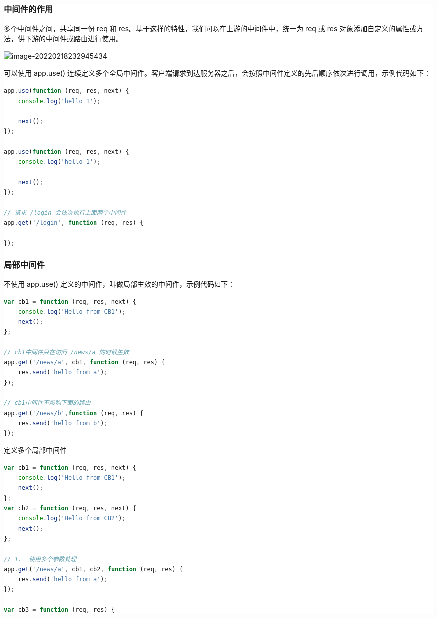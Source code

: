 ### 中间件的作用

多个中间件之间，共享同一份 req 和 res。基于这样的特性，我们可以在上游的中间件中，统一为 req 或 res 对象添加自定义的属性或方法，供下游的中间件或路由进行使用。

![image-20220218232945434](https://s2.loli.net/2022/02/18/zWgCrQtfIjEvGBc.png)

可以使用 app.use() 连续定义多个全局中间件。客户端请求到达服务器之后，会按照中间件定义的先后顺序依次进行调用，示例代码如下：

```js
app.use(function (req, res, next) {
	console.log('hello 1');

	next();
});

app.use(function (req, res, next) {
	console.log('hello 1');

	next();
});

// 请求 /login 会依次执行上面两个中间件
app.get('/login', function (req, res) {

});

```

### 局部中间件

不使用 app.use() 定义的中间件，叫做局部生效的中间件，示例代码如下：

```js
var cb1 = function (req, res, next) {
	console.log('Hello from CB1');
	next();
};

// cb1中间件只在访问 /news/a 的时候生效
app.get('/news/a', cb1, function (req, res) {
	res.send('hello from a');
});

// cb1中间件不影响下面的路由
app.get('/news/b',function (req, res) {
	res.send('hello from b');
});
```

定义多个局部中间件

```js
var cb1 = function (req, res, next) {
	console.log('Hello from CB1');
	next();
};
var cb2 = function (req, res, next) {
	console.log('Hello from CB2');
	next();
};

// 1.  使用多个参数处理
app.get('/news/a', cb1, cb2, function (req, res) {
	res.send('hello from a');
});

var cb3 = function (req, res) {
```